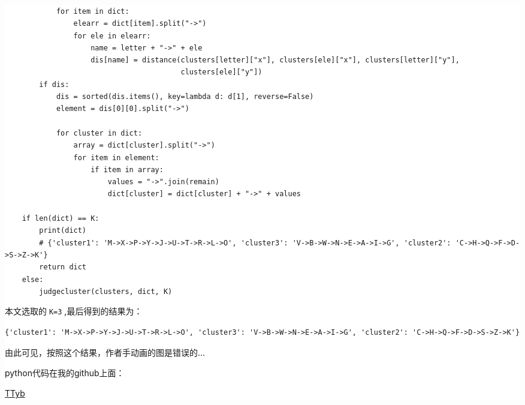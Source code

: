 ```
            for item in dict:
                elearr = dict[item].split("->")
                for ele in elearr:
                    name = letter + "->" + ele
                    dis[name] = distance(clusters[letter]["x"], clusters[ele]["x"], clusters[letter]["y"],
                                         clusters[ele]["y"])
        if dis:
            dis = sorted(dis.items(), key=lambda d: d[1], reverse=False)
            element = dis[0][0].split("->")

            for cluster in dict:
                array = dict[cluster].split("->")
                for item in element:
                    if item in array:
                        values = "->".join(remain)
                        dict[cluster] = dict[cluster] + "->" + values

    if len(dict) == K:
        print(dict)
        # {'cluster1': 'M->X->P->Y->J->U->T->R->L->O', 'cluster3': 'V->B->W->N->E->A->I->G', 'cluster2': 'C->H->Q->F->D->S->Z->K'}
        return dict
    else:
        judgecluster(clusters, dict, K)
```

本文选取的 `K=3` ,最后得到的结果为：

```
{'cluster1': 'M->X->P->Y->J->U->T->R->L->O', 'cluster3': 'V->B->W->N->E->A->I->G', 'cluster2': 'C->H->Q->F->D->S->Z->K'}
```

由此可见，按照这个结果，作者手动画的图是错误的...

python代码在我的github上面：

[TTyb](https://github.com/TTyb/Agens)